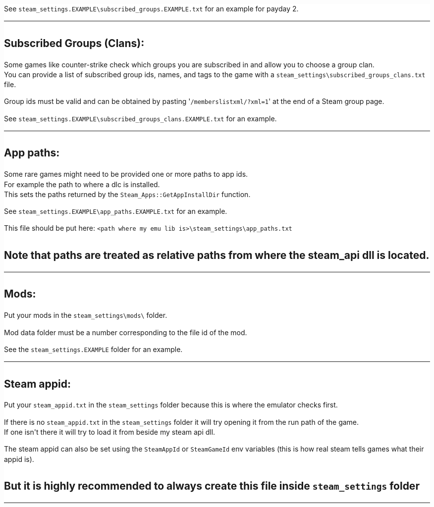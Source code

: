 See `steam_settings.EXAMPLE\subscribed_groups.EXAMPLE.txt` for an example for payday 2.

---

## Subscribed Groups (Clans):
Some games like counter-strike check which groups you are subscribed in and allow you to choose a group clan.  
You can provide a list of subscribed group ids, names, and tags to the game with a `steam_settings\subscribed_groups_clans.txt` file.  

Group ids must be valid and can be obtained by pasting '`/memberslistxml/?xml=1`' at the end of a Steam group page.  

See `steam_settings.EXAMPLE\subscribed_groups_clans.EXAMPLE.txt` for an example.

---

## App paths:
Some rare games might need to be provided one or more paths to app ids.  
For example the path to where a dlc is installed.  
This sets the paths returned by the `Steam_Apps::GetAppInstallDir` function.  

See `steam_settings.EXAMPLE\app_paths.EXAMPLE.txt` for an example.  

This file should be put here: `<path where my emu lib is>\steam_settings\app_paths.txt`  

Note that paths are treated as relative paths from where the steam_api dll is located.
---

---

## Mods:
Put your mods in the `steam_settings\mods\` folder.  

Mod data folder must be a number corresponding to the file id of the mod.

See the `steam_settings.EXAMPLE` folder for an example.

---

## Steam appid:
Put your `steam_appid.txt` in the `steam_settings` folder because this is where the emulator checks first.  

If there is no `steam_appid.txt` in the `steam_settings` folder it will try opening it from the run path of the game.  
If one isn't there it will try to load it from beside my steam api dll.  

The steam appid can also be set using the `SteamAppId` or `SteamGameId` env variables (this is how real steam tells games what their appid is).

But it is highly recommended to always create this file inside `steam_settings` folder
---

---